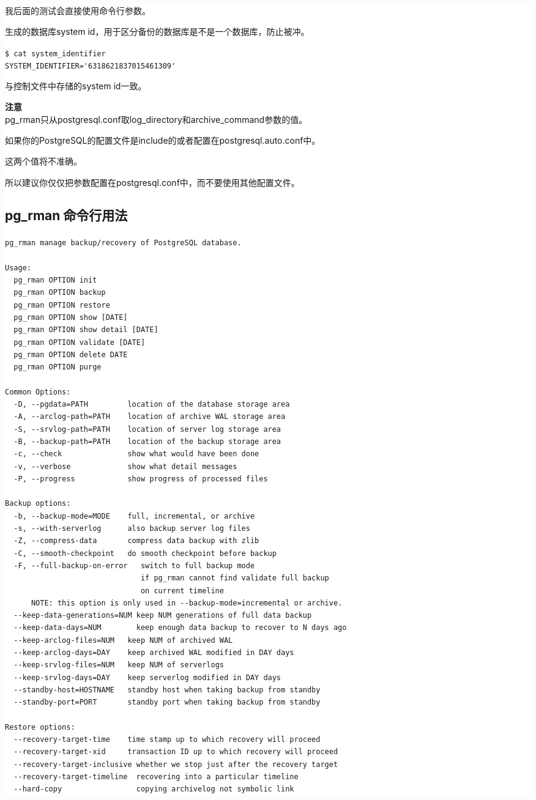 我后面的测试会直接使用命令行参数。  
  
生成的数据库system id，用于区分备份的数据库是不是一个数据库，防止被冲。  
```
$ cat system_identifier   
SYSTEM_IDENTIFIER='6318621837015461309'  
```
  
与控制文件中存储的system id一致。    
  
**注意**  
pg_rman只从postgresql.conf取log_directory和archive_command参数的值。      
  
如果你的PostgreSQL的配置文件是include的或者配置在postgresql.auto.conf中。     
  
这两个值将不准确。    
  
所以建议你仅仅把参数配置在postgresql.conf中，而不要使用其他配置文件。    
  
## pg_rman 命令行用法  
```
pg_rman manage backup/recovery of PostgreSQL database.  
  
Usage:  
  pg_rman OPTION init  
  pg_rman OPTION backup  
  pg_rman OPTION restore  
  pg_rman OPTION show [DATE]  
  pg_rman OPTION show detail [DATE]  
  pg_rman OPTION validate [DATE]  
  pg_rman OPTION delete DATE  
  pg_rman OPTION purge  
  
Common Options:  
  -D, --pgdata=PATH         location of the database storage area  
  -A, --arclog-path=PATH    location of archive WAL storage area  
  -S, --srvlog-path=PATH    location of server log storage area  
  -B, --backup-path=PATH    location of the backup storage area  
  -c, --check               show what would have been done  
  -v, --verbose             show what detail messages  
  -P, --progress            show progress of processed files  
  
Backup options:  
  -b, --backup-mode=MODE    full, incremental, or archive  
  -s, --with-serverlog      also backup server log files  
  -Z, --compress-data       compress data backup with zlib  
  -C, --smooth-checkpoint   do smooth checkpoint before backup  
  -F, --full-backup-on-error   switch to full backup mode  
                               if pg_rman cannot find validate full backup  
                               on current timeline  
      NOTE: this option is only used in --backup-mode=incremental or archive.  
  --keep-data-generations=NUM keep NUM generations of full data backup  
  --keep-data-days=NUM        keep enough data backup to recover to N days ago  
  --keep-arclog-files=NUM   keep NUM of archived WAL  
  --keep-arclog-days=DAY    keep archived WAL modified in DAY days  
  --keep-srvlog-files=NUM   keep NUM of serverlogs  
  --keep-srvlog-days=DAY    keep serverlog modified in DAY days  
  --standby-host=HOSTNAME   standby host when taking backup from standby  
  --standby-port=PORT       standby port when taking backup from standby  
  
Restore options:  
  --recovery-target-time    time stamp up to which recovery will proceed  
  --recovery-target-xid     transaction ID up to which recovery will proceed  
  --recovery-target-inclusive whether we stop just after the recovery target  
  --recovery-target-timeline  recovering into a particular timeline  
  --hard-copy                 copying archivelog not symbolic link  
```